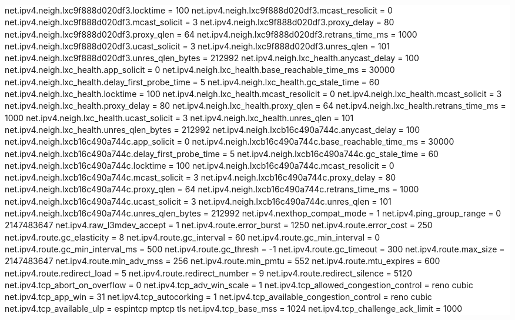 net.ipv4.neigh.lxc9f888d020df3.locktime = 100
net.ipv4.neigh.lxc9f888d020df3.mcast_resolicit = 0
net.ipv4.neigh.lxc9f888d020df3.mcast_solicit = 3
net.ipv4.neigh.lxc9f888d020df3.proxy_delay = 80
net.ipv4.neigh.lxc9f888d020df3.proxy_qlen = 64
net.ipv4.neigh.lxc9f888d020df3.retrans_time_ms = 1000
net.ipv4.neigh.lxc9f888d020df3.ucast_solicit = 3
net.ipv4.neigh.lxc9f888d020df3.unres_qlen = 101
net.ipv4.neigh.lxc9f888d020df3.unres_qlen_bytes = 212992
net.ipv4.neigh.lxc_health.anycast_delay = 100
net.ipv4.neigh.lxc_health.app_solicit = 0
net.ipv4.neigh.lxc_health.base_reachable_time_ms = 30000
net.ipv4.neigh.lxc_health.delay_first_probe_time = 5
net.ipv4.neigh.lxc_health.gc_stale_time = 60
net.ipv4.neigh.lxc_health.locktime = 100
net.ipv4.neigh.lxc_health.mcast_resolicit = 0
net.ipv4.neigh.lxc_health.mcast_solicit = 3
net.ipv4.neigh.lxc_health.proxy_delay = 80
net.ipv4.neigh.lxc_health.proxy_qlen = 64
net.ipv4.neigh.lxc_health.retrans_time_ms = 1000
net.ipv4.neigh.lxc_health.ucast_solicit = 3
net.ipv4.neigh.lxc_health.unres_qlen = 101
net.ipv4.neigh.lxc_health.unres_qlen_bytes = 212992
net.ipv4.neigh.lxcb16c490a744c.anycast_delay = 100
net.ipv4.neigh.lxcb16c490a744c.app_solicit = 0
net.ipv4.neigh.lxcb16c490a744c.base_reachable_time_ms = 30000
net.ipv4.neigh.lxcb16c490a744c.delay_first_probe_time = 5
net.ipv4.neigh.lxcb16c490a744c.gc_stale_time = 60
net.ipv4.neigh.lxcb16c490a744c.locktime = 100
net.ipv4.neigh.lxcb16c490a744c.mcast_resolicit = 0
net.ipv4.neigh.lxcb16c490a744c.mcast_solicit = 3
net.ipv4.neigh.lxcb16c490a744c.proxy_delay = 80
net.ipv4.neigh.lxcb16c490a744c.proxy_qlen = 64
net.ipv4.neigh.lxcb16c490a744c.retrans_time_ms = 1000
net.ipv4.neigh.lxcb16c490a744c.ucast_solicit = 3
net.ipv4.neigh.lxcb16c490a744c.unres_qlen = 101
net.ipv4.neigh.lxcb16c490a744c.unres_qlen_bytes = 212992
net.ipv4.nexthop_compat_mode = 1
net.ipv4.ping_group_range = 0	2147483647
net.ipv4.raw_l3mdev_accept = 1
net.ipv4.route.error_burst = 1250
net.ipv4.route.error_cost = 250
net.ipv4.route.gc_elasticity = 8
net.ipv4.route.gc_interval = 60
net.ipv4.route.gc_min_interval = 0
net.ipv4.route.gc_min_interval_ms = 500
net.ipv4.route.gc_thresh = -1
net.ipv4.route.gc_timeout = 300
net.ipv4.route.max_size = 2147483647
net.ipv4.route.min_adv_mss = 256
net.ipv4.route.min_pmtu = 552
net.ipv4.route.mtu_expires = 600
net.ipv4.route.redirect_load = 5
net.ipv4.route.redirect_number = 9
net.ipv4.route.redirect_silence = 5120
net.ipv4.tcp_abort_on_overflow = 0
net.ipv4.tcp_adv_win_scale = 1
net.ipv4.tcp_allowed_congestion_control = reno cubic
net.ipv4.tcp_app_win = 31
net.ipv4.tcp_autocorking = 1
net.ipv4.tcp_available_congestion_control = reno cubic
net.ipv4.tcp_available_ulp = espintcp mptcp tls
net.ipv4.tcp_base_mss = 1024
net.ipv4.tcp_challenge_ack_limit = 1000